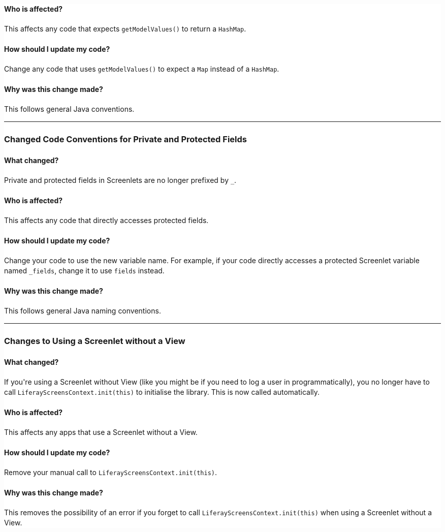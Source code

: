 #### Who is affected?

This affects any code that expects `getModelValues()` to return a `HashMap`. 

#### How should I update my code?

Change any code that uses `getModelValues()` to expect a `Map` instead of a 
`HashMap`. 

#### Why was this change made?

This follows general Java conventions. 

---------------------------------------

### Changed Code Conventions for Private and Protected Fields

#### What changed?

Private and protected fields in Screenlets are no longer prefixed by `_`. 

#### Who is affected?

This affects any code that directly accesses protected fields. 

#### How should I update my code?

Change your code to use the new variable name. For example, if your code 
directly accesses a protected Screenlet variable named `_fields`, change it to 
use `fields` instead. 

#### Why was this change made?

This follows general Java naming conventions. 

---------------------------------------

### Changes to Using a Screenlet without a View

#### What changed?

If you're using a Screenlet without View (like you might be if you need to log a 
user in programmatically), you no longer have to call 
`LiferayScreensContext.init(this)` to initialise the library. This is now called 
automatically. 

#### Who is affected?

This affects any apps that use a Screenlet without a View.

#### How should I update my code?

Remove your manual call to `LiferayScreensContext.init(this)`.

#### Why was this change made?

This removes the possibility of an error if you forget to call 
`LiferayScreensContext.init(this)` when using a Screenlet without a View. 
